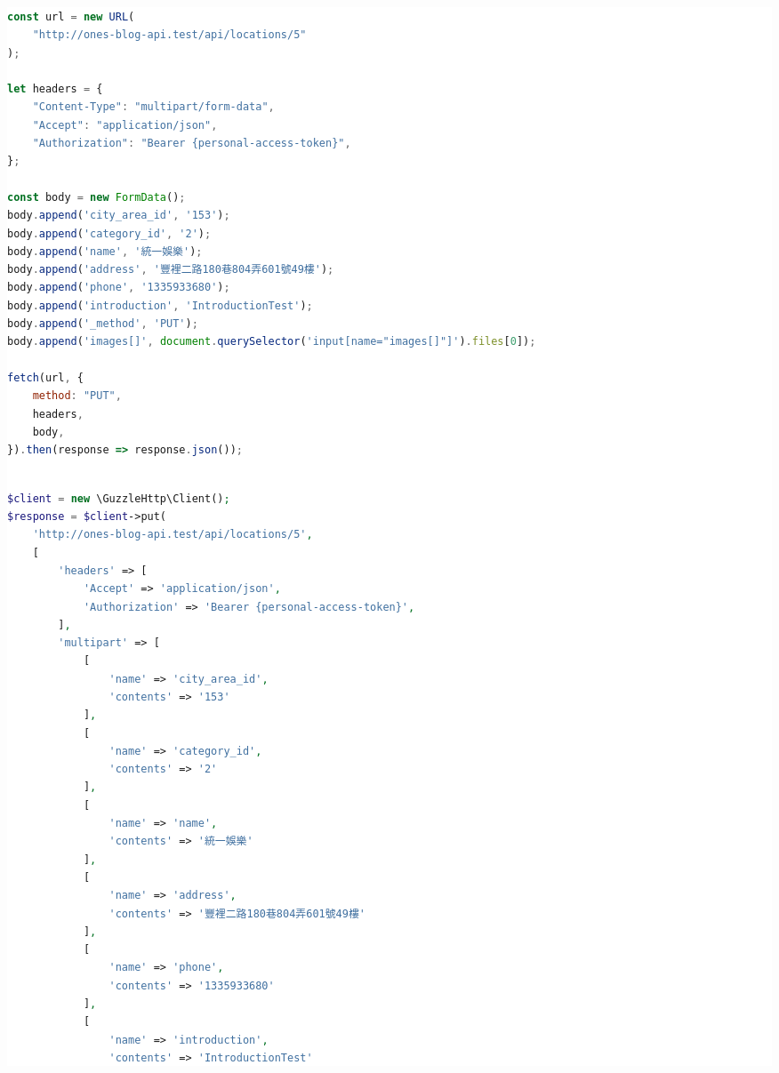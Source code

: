 ```bash
```

```javascript
const url = new URL(
    "http://ones-blog-api.test/api/locations/5"
);

let headers = {
    "Content-Type": "multipart/form-data",
    "Accept": "application/json",
    "Authorization": "Bearer {personal-access-token}",
};

const body = new FormData();
body.append('city_area_id', '153');
body.append('category_id', '2');
body.append('name', '統一娛樂');
body.append('address', '豐裡二路180巷804弄601號49樓');
body.append('phone', '1335933680');
body.append('introduction', 'IntroductionTest');
body.append('_method', 'PUT');
body.append('images[]', document.querySelector('input[name="images[]"]').files[0]);

fetch(url, {
    method: "PUT",
    headers,
    body,
}).then(response => response.json());
```

```php

$client = new \GuzzleHttp\Client();
$response = $client->put(
    'http://ones-blog-api.test/api/locations/5',
    [
        'headers' => [
            'Accept' => 'application/json',
            'Authorization' => 'Bearer {personal-access-token}',
        ],
        'multipart' => [
            [
                'name' => 'city_area_id',
                'contents' => '153'
            ],
            [
                'name' => 'category_id',
                'contents' => '2'
            ],
            [
                'name' => 'name',
                'contents' => '統一娛樂'
            ],
            [
                'name' => 'address',
                'contents' => '豐裡二路180巷804弄601號49樓'
            ],
            [
                'name' => 'phone',
                'contents' => '1335933680'
            ],
            [
                'name' => 'introduction',
                'contents' => 'IntroductionTest'
```